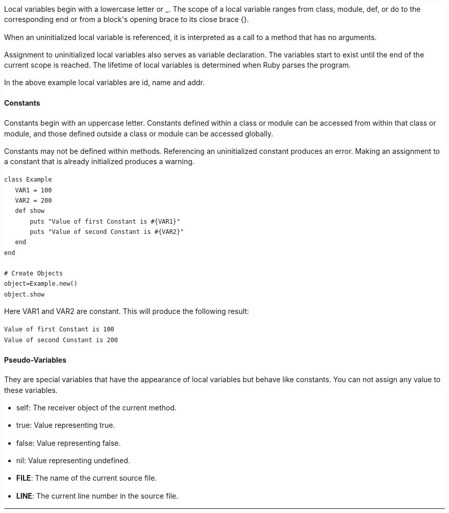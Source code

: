 Local variables begin with a lowercase letter or _. The scope of a local variable ranges from class, module, def, or do to the corresponding end or from a block's opening brace to its close brace {}.

When an uninitialized local variable is referenced, it is interpreted as a call to a method that has no arguments.

Assignment to uninitialized local variables also serves as variable declaration. The variables start to exist until the end of the current scope is reached. The lifetime of local variables is determined when Ruby parses the program.

In the above example local variables are id, name and addr.

#### Constants

Constants begin with an uppercase letter. Constants defined within a class or module can be accessed from within that class or module, and those defined outside a class or module can be accessed globally.

Constants may not be defined within methods. Referencing an uninitialized constant produces an error. Making an assignment to a constant that is already initialized produces a warning.
```
class Example
   VAR1 = 100
   VAR2 = 200
   def show
       puts "Value of first Constant is #{VAR1}"
       puts "Value of second Constant is #{VAR2}"
   end
end

# Create Objects
object=Example.new()
object.show
```
Here VAR1 and VAR2 are constant. This will produce the following result:
```
Value of first Constant is 100
Value of second Constant is 200
```
#### Pseudo-Variables

They are special variables that have the appearance of local variables but behave like constants. You can not assign any value to these variables.
* self: The receiver object of the current method.

* true: Value representing true.

* false: Value representing false.

* nil: Value representing undefined.

* __FILE__: The name of the current source file.

* __LINE__: The current line number in the source file.

<hr>
